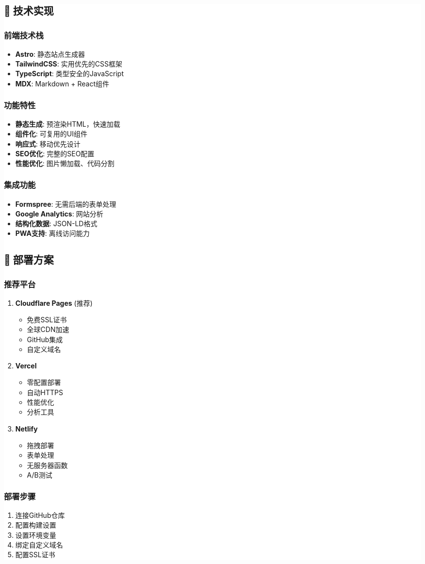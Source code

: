 ## 🔧 技术实现

### 前端技术栈
- **Astro**: 静态站点生成器
- **TailwindCSS**: 实用优先的CSS框架
- **TypeScript**: 类型安全的JavaScript
- **MDX**: Markdown + React组件

### 功能特性
- **静态生成**: 预渲染HTML，快速加载
- **组件化**: 可复用的UI组件
- **响应式**: 移动优先设计
- **SEO优化**: 完整的SEO配置
- **性能优化**: 图片懒加载、代码分割

### 集成功能
- **Formspree**: 无需后端的表单处理
- **Google Analytics**: 网站分析
- **结构化数据**: JSON-LD格式
- **PWA支持**: 离线访问能力

## 🚀 部署方案

### 推荐平台
1. **Cloudflare Pages** (推荐)
   - 免费SSL证书
   - 全球CDN加速
   - GitHub集成
   - 自定义域名

2. **Vercel**
   - 零配置部署
   - 自动HTTPS
   - 性能优化
   - 分析工具

3. **Netlify**
   - 拖拽部署
   - 表单处理
   - 无服务器函数
   - A/B测试

### 部署步骤
1. 连接GitHub仓库
2. 配置构建设置
3. 设置环境变量
4. 绑定自定义域名
5. 配置SSL证书
